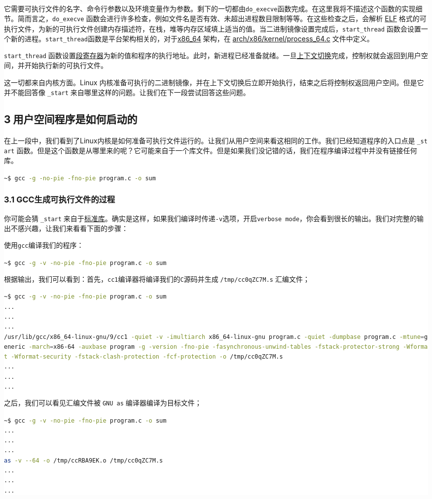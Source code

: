 它需要可执行文件的名字、命令行参数以及环境变量作为参数。剩下的一切都由`do_execve`函数完成。在这里我将不描述这个函数的实现细节。简而言之，`do_execve` 函数会进行许多检查，例如文件名是否有效、未超出进程数目限制等等。在这些检查之后，会解析 [ELF](https://en.wikipedia.org/wiki/Executable_and_Linkable_Format) 格式的可执行文件，为新的可执行文件创建内存描述符，在栈，堆等内存区域填上适当的值。当二进制镜像设置完成后，`start_thread` 函数会设置一个新的进程。`start_thread`函数是平台架构相关的，对于[x86_64](https://en.wikipedia.org/wiki/X86-64) 架构，在 [arch/x86/kernel/process_64.c](https://github.com/torvalds/linux/blob/v5.4/arch/x86/kernel/process_64.c#L476) 文件中定义。

`start_thread` 函数设置[段寄存器](https://en.wikipedia.org/wiki/X86_memory_segmentation)为新的值和程序的执行地址。此时，新进程已经准备就绪。一旦[上下文切换]((https://en.wikipedia.org/wiki/Context_switch))完成，控制权就会返回到用户空间，并开始执行新的可执行文件。

这一切都来自内核方面。Linux 内核准备可执行的二进制镜像，并在上下文切换后立即开始执行，结束之后将控制权返回用户空间。但是它并不能回答像 `_start` 来自哪里这样的问题。让我们在下一段尝试回答这些问题。

## 3 用户空间程序是如何启动的

在上一段中，我们看到了Linux内核是如何准备可执行文件运行的。让我们从用户空间来看这相同的工作。我们已经知道程序的入口点是 `_start` 函数。但是这个函数是从哪里来的呢？它可能来自于一个库文件。但是如果我们没记错的话，我们在程序编译过程中并没有链接任何库。

```bash
~$ gcc -g -no-pie -fno-pie program.c -o sum
```

### 3.1 GCC生成可执行文件的过程

你可能会猜 `_start` 来自于[标准库](https://en.wikipedia.org/wiki/Standard_library)。确实是这样，如果我们编译时传递`-v`选项，开启`verbose mode`，你会看到很长的输出。我们对完整的输出不感兴趣，让我们来看看下面的步骤：

使用`gcc`编译我们的程序：

```bash
~$ gcc -g -v -no-pie -fno-pie program.c -o sum
```

根据输出，我们可以看到：首先，`cc1`编译器将编译我们的`C`源码并生成 `/tmp/cc0qZC7M.s` 汇编文件；

```bash
~$ gcc -g -v -no-pie -fno-pie program.c -o sum
...
...
...
/usr/lib/gcc/x86_64-linux-gnu/9/cc1 -quiet -v -imultiarch x86_64-linux-gnu program.c -quiet -dumpbase program.c -mtune=generic -march=x86-64 -auxbase program -g -version -fno-pie -fasynchronous-unwind-tables -fstack-protector-strong -Wformat -Wformat-security -fstack-clash-protection -fcf-protection -o /tmp/cc0qZC7M.s
...
...
...
```

之后，我们可以看见汇编文件被 `GNU as` 编译器编译为目标文件；

```bash
~$ gcc -g -v -no-pie -fno-pie program.c -o sum
...
...
...
as -v --64 -o /tmp/ccRBA9EK.o /tmp/cc0qZC7M.s
...
...
...
```

